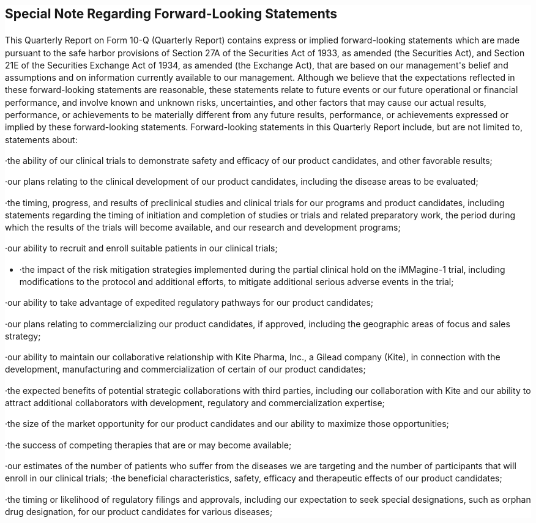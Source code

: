 ## Special Note Regarding Forward-Looking Statements

This Quarterly Report on Form 10-Q (Quarterly Report) contains express or implied forward-looking statements which are made pursuant to the safe harbor provisions of Section 27A of the Securities Act of 1933, as amended (the Securities Act), and Section 21E of the Securities Exchange Act of 1934, as amended (the Exchange Act), that are based on our management's belief and assumptions and on information currently available to our management. Although we believe that the expectations reflected in these forward-looking statements are reasonable, these statements relate to future events or our future operational or financial performance, and involve known and unknown risks, uncertainties, and other factors that may cause our actual results, performance, or achievements to be materially different from any future results, performance, or achievements expressed or implied by these forward-looking statements. Forward-looking statements in this Quarterly Report include, but are not limited to, statements about:

·the ability of our clinical trials to demonstrate safety and efficacy of our product candidates, and other favorable results;

·our plans relating to the clinical development of our product candidates, including the disease areas to be evaluated;

·the timing, progress, and results of preclinical studies and clinical trials for our programs and product candidates, including statements regarding the timing of initiation and completion of studies or trials and related preparatory work, the period during which the results of the trials will become available, and our research and development programs;

·our ability to recruit and enroll suitable patients in our clinical trials;

- ·the impact of the risk mitigation strategies implemented during the partial clinical hold on the iMMagine-1 trial, including modifications to the protocol and additional efforts, to mitigate additional serious adverse events in the trial;

·our ability to take advantage of expedited regulatory pathways for our product candidates;

·our plans relating to commercializing our product candidates, if approved, including the geographic areas of focus and sales strategy;

·our ability to maintain our collaborative relationship with Kite Pharma, Inc., a Gilead company (Kite), in connection with the development, manufacturing and commercialization of certain of our product candidates;

·the expected benefits of potential strategic collaborations with third parties, including our collaboration with Kite and our ability to attract additional collaborators with development, regulatory and commercialization expertise;

·the size of the market opportunity for our product candidates and our ability to maximize those opportunities;

·the success of competing therapies that are or may become available;

·our estimates of the number of patients who suffer from the diseases we are targeting and the number of participants that will enroll in our clinical trials; ·the beneficial characteristics, safety, efficacy and therapeutic effects of our product candidates;

·the timing or likelihood of regulatory filings and approvals, including our expectation to seek special designations, such as orphan drug designation, for our product candidates for various diseases;
